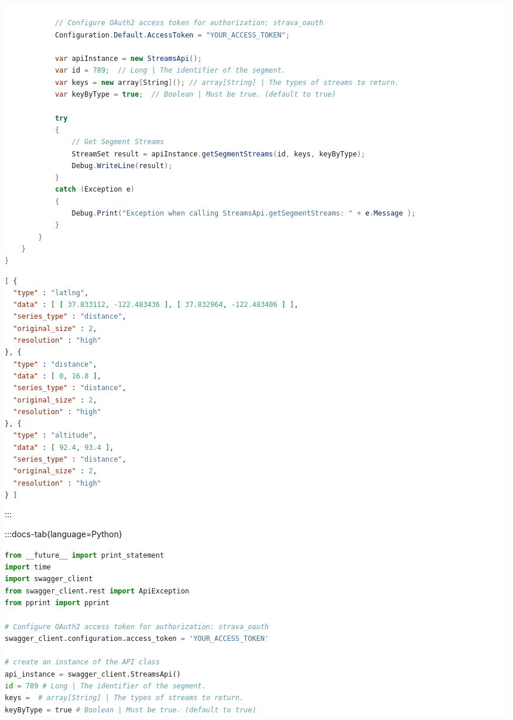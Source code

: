 ```c#
            
            // Configure OAuth2 access token for authorization: strava_oauth
            Configuration.Default.AccessToken = "YOUR_ACCESS_TOKEN";

            var apiInstance = new StreamsApi();
            var id = 789;  // Long | The identifier of the segment.
            var keys = new array[String](); // array[String] | The types of streams to return.
            var keyByType = true;  // Boolean | Must be true. (default to true)

            try
            {
                // Get Segment Streams
                StreamSet result = apiInstance.getSegmentStreams(id, keys, keyByType);
                Debug.WriteLine(result);
            }
            catch (Exception e)
            {
                Debug.Print("Exception when calling StreamsApi.getSegmentStreams: " + e.Message );
            }
        }
    }
}

```
```json
[ {
  "type" : "latlng",
  "data" : [ [ 37.833112, -122.483436 ], [ 37.832964, -122.483406 ] ],
  "series_type" : "distance",
  "original_size" : 2,
  "resolution" : "high"
}, {
  "type" : "distance",
  "data" : [ 0, 16.8 ],
  "series_type" : "distance",
  "original_size" : 2,
  "resolution" : "high"
}, {
  "type" : "altitude",
  "data" : [ 92.4, 93.4 ],
  "series_type" : "distance",
  "original_size" : 2,
  "resolution" : "high"
} ]
```
:::

:::docs-tab{language=Python}

```python
from __future__ import print_statement
import time
import swagger_client
from swagger_client.rest import ApiException
from pprint import pprint

# Configure OAuth2 access token for authorization: strava_oauth
swagger_client.configuration.access_token = 'YOUR_ACCESS_TOKEN'

# create an instance of the API class
api_instance = swagger_client.StreamsApi()
id = 789 # Long | The identifier of the segment.
keys =  # array[String] | The types of streams to return.
keyByType = true # Boolean | Must be true. (default to true)
```